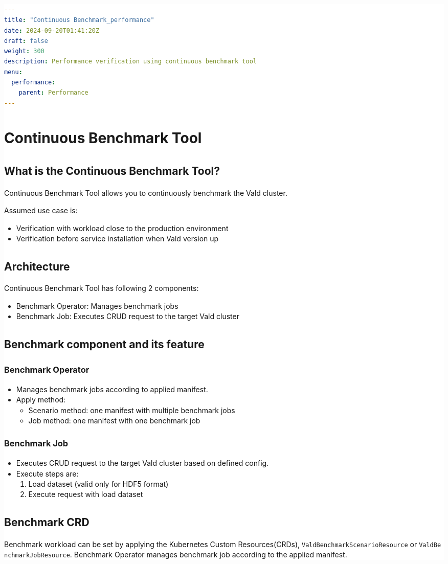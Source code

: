 ```yaml
---
title: "Continuous Benchmark_performance"
date: 2024-09-20T01:41:20Z
draft: false
weight: 300
description: Performance verification using continuous benchmark tool
menu:
  performance:
    parent: Performance
---
```


# Continuous Benchmark Tool

## What is the Continuous Benchmark Tool?

Continuous Benchmark Tool allows you to continuously benchmark the Vald cluster.

Assumed use case is:

- Verification with workload close to the production environment
- Verification before service installation when Vald version up

## Architecture

Continuous Benchmark Tool has following 2 components:

- Benchmark Operator: Manages benchmark jobs
- Benchmark Job: Executes CRUD request to the target Vald cluster

## Benchmark component and its feature

### Benchmark Operator

- Manages benchmark jobs according to applied manifest.
- Apply method:
  - Scenario method: one manifest with multiple benchmark jobs
  - Job method: one manifest with one benchmark job

### Benchmark Job

- Executes CRUD request to the target Vald cluster based on defined config.
- Execute steps are:
  1. Load dataset (valid only for HDF5 format)
  1. Execute request with load dataset

## Benchmark CRD

Benchmark workload can be set by applying the Kubernetes Custom Resources(CRDs), `ValdBenchmarkScenarioResource` or `ValdBenchmarkJobResource`.
Benchmark Operator manages benchmark job according to the applied manifest.
